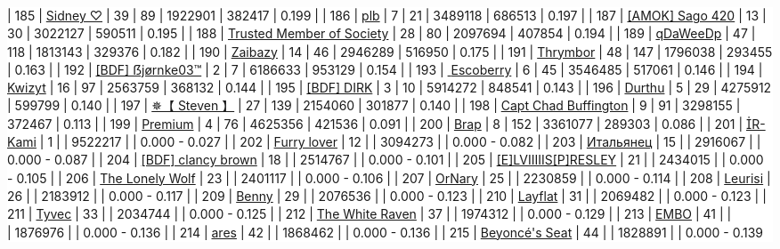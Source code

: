 | 185   | <a href="https://steamcommunity.com/id/SaintLuv/stats/2504090/">Sidney ♡</a>                                      | 39         | 89       | 1922901     | 382417    | 0.199         |
| 186   | <a href="https://steamcommunity.com/id/PapaKush/stats/2504090/">plb</a>                                           | 7          | 21       | 3489118     | 686513    | 0.197         |
| 187   | <a href="https://steamcommunity.com/profiles/76561198061036994/stats/2504090/">[AMOK] Sago 420</a>                | 13         | 30       | 3022127     | 590511    | 0.195         |
| 188   | <a href="https://steamcommunity.com/profiles/76561198325354159/stats/2504090/">Trusted Member of Society</a>      | 28         | 80       | 2097694     | 407854    | 0.194         |
| 189   | <a href="https://steamcommunity.com/profiles/76561198159209466/stats/2504090/">qDaWeeDp</a>                       | 47         | 118      | 1813143     | 329376    | 0.182         |
| 190   | <a href="https://steamcommunity.com/id/Zaibazy/stats/2504090/">Zaibazy</a>                                        | 14         | 46       | 2946289     | 516950    | 0.175         |
| 191   | <a href="https://steamcommunity.com/id/Thrymbor/stats/2504090/">Thrymbor</a>                                      | 48         | 147      | 1796038     | 293455    | 0.163         |
| 192   | <a href="https://steamcommunity.com/profiles/76561198253172551/stats/2504090/">[BDF] ẞjørnke03™</a>               | 2          | 7        | 6186633     | 953129    | 0.154         |
| 193   | <a href="https://steamcommunity.com/id/Escoberry/stats/2504090/">󠀡󠀡᠌ ⁧⁧Escoberry</a>                            | 6          | 45       | 3546485     | 517061    | 0.146         |
| 194   | <a href="https://steamcommunity.com/id/kwizyt/stats/2504090/">Kwizyt</a>                                          | 16         | 97       | 2563759     | 368132    | 0.144         |
| 195   | <a href="https://steamcommunity.com/profiles/76561198021551726/stats/2504090/">[BDF] DIRK</a>                     | 3          | 10       | 5914272     | 848541    | 0.143         |
| 196   | <a href="https://steamcommunity.com/id/ABlatnik5/stats/2504090/">Durthu</a>                                       | 5          | 29       | 4275912     | 599799    | 0.140         |
| 197   | <a href="https://steamcommunity.com/profiles/76561198386358088/stats/2504090/">✵【 Steven 】</a>                    | 27         | 139      | 2154060     | 301877    | 0.140         |
| 198   | <a href="https://steamcommunity.com/profiles/76561198030279488/stats/2504090/">Capt Chad Buffington</a>           | 9          | 91       | 3298155     | 372467    | 0.113         |
| 199   | <a href="https://steamcommunity.com/profiles/76561198056602630/stats/2504090/">Premium</a>                        | 4          | 76       | 4625356     | 421536    | 0.091         |
| 200   | <a href="https://steamcommunity.com/profiles/76561198072853322/stats/2504090/">Brap</a>                           | 8          | 152      | 3361077     | 289303    | 0.086         |
| 201   | <a href="https://steamcommunity.com/profiles/76561198041626188/stats/2504090/">R-Kami</a>                        | 1          |          | 9522217     |           | 0.000 - 0.027 |
| 202   | <a href="https://steamcommunity.com/profiles/76561199015285140/stats/2504090/">Furry lover</a>                    | 12         |          | 3094273     |           | 0.000 - 0.082 |
| 203   | <a href="https://steamcommunity.com/profiles/76561198200706150/stats/2504090/">Итальянец</a>                      | 15         |          | 2916067     |           | 0.000 - 0.087 |
| 204   | <a href="https://steamcommunity.com/profiles/76561199191727188/stats/2504090/">[BDF] clancy brown</a>             | 18         |          | 2514767     |           | 0.000 - 0.101 |
| 205   | <a href="https://steamcommunity.com/id/ELVIIIIIS/stats/2504090/">[E]LVIIIIIS[P]RESLEY</a>                         | 21         |          | 2434015     |           | 0.000 - 0.105 |
| 206   | <a href="https://steamcommunity.com/profiles/76561198039173811/stats/2504090/">The Lonely Wolf</a>                | 23         |          | 2401117     |           | 0.000 - 0.106 |
| 207   | <a href="https://steamcommunity.com/id/OlraNary/stats/2504090/">OrNary</a>                                        | 25         |          | 2230859     |           | 0.000 - 0.114 |
| 208   | <a href="https://steamcommunity.com/id/leurisi/stats/2504090/">Leurisi</a>                                        | 26         |          | 2183912     |           | 0.000 - 0.117 |
| 209   | <a href="https://steamcommunity.com/profiles/76561198164488470/stats/2504090/">Benny</a>                          | 29         |          | 2076536     |           | 0.000 - 0.123 |
| 210   | <a href="https://steamcommunity.com/profiles/76561198050971986/stats/2504090/">Layflat</a>                        | 31         |          | 2069482     |           | 0.000 - 0.123 |
| 211   | <a href="https://steamcommunity.com/profiles/76561199182081370/stats/2504090/">Tyvec</a>                          | 33         |          | 2034744     |           | 0.000 - 0.125 |
| 212   | <a href="https://steamcommunity.com/profiles/76561198159400810/stats/2504090/">The White Raven</a>                | 37         |          | 1974312     |           | 0.000 - 0.129 |
| 213   | <a href="https://steamcommunity.com/id/bucki2ksteam/stats/2504090/">EMBO</a>                                      | 41         |          | 1876976     |           | 0.000 - 0.136 |
| 214   | <a href="https://steamcommunity.com/profiles/76561198046663567/stats/2504090/">ares</a>                           | 42         |          | 1868462     |           | 0.000 - 0.136 |
| 215   | <a href="https://steamcommunity.com/profiles/76561197987474072/stats/2504090/">Beyoncé's Seat</a>                 | 44         |          | 1828891     |           | 0.000 - 0.139 |